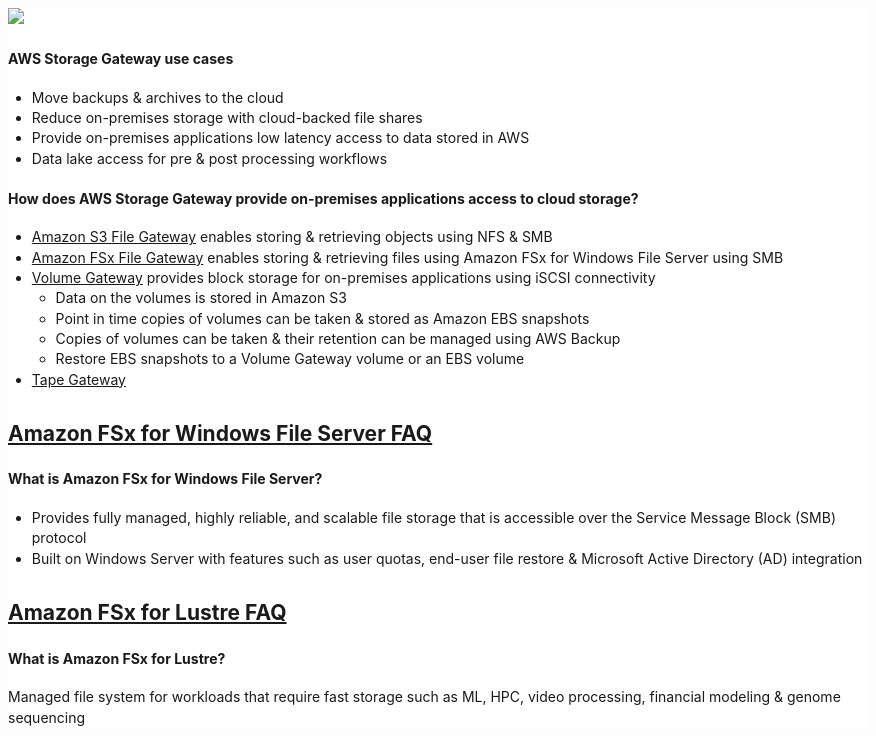 ![](https://d1.awsstatic.com/cloud-storage/product-page-diagram_AWS-Storage-Gateway_HIW%402x.6df96d96cdbaa61ed3ce935262431aabcfb9e52d.png)

#### AWS Storage Gateway use cases
- Move backups & archives to the cloud
- Reduce on-premises storage with cloud-backed file shares
- Provide on-premises applications low latency access to data stored in AWS
- Data lake access for pre & post processing workflows

#### How does AWS Storage Gateway provide on-premises applications access to cloud storage?
- <a href="https://aws.amazon.com/storagegateway/file/s3/">Amazon S3 File Gateway</a> enables storing & retrieving objects using NFS & SMB
- <a href="https://aws.amazon.com/storagegateway/file/fsx/">Amazon FSx File Gateway</a> enables storing & retrieving files using Amazon FSx for Windows File Server using SMB
- <a href="https://aws.amazon.com/storagegateway/features/#volume-gateway">Volume Gateway</a> provides block storage for on-premises applications using iSCSI connectivity
  - Data on the volumes is stored in Amazon S3 
  - Point in time copies of volumes can be taken & stored as Amazon EBS snapshots
  - Copies of volumes can be taken & their retention can be managed using AWS Backup
  - Restore EBS snapshots to a Volume Gateway volume or an EBS volume
- <a href="https://aws.amazon.com/storagegateway/vtl/">Tape Gateway</a>

## <a href="https://aws.amazon.com/fsx/windows/faqs/">Amazon FSx for Windows File Server FAQ</a>
#### What is Amazon FSx for Windows File Server?
- Provides fully managed, highly reliable, and scalable file storage that is accessible over the Service Message Block (SMB) protocol
- Built on Windows Server with features such as user quotas, end-user file restore & Microsoft Active Directory (AD) integration

## <a href="https://aws.amazon.com/fsx/lustre/faqs/">Amazon FSx for Lustre FAQ</a>
#### What is Amazon FSx for Lustre?
Managed file system for workloads that require fast storage such as ML, HPC, video processing, financial modeling & genome sequencing
